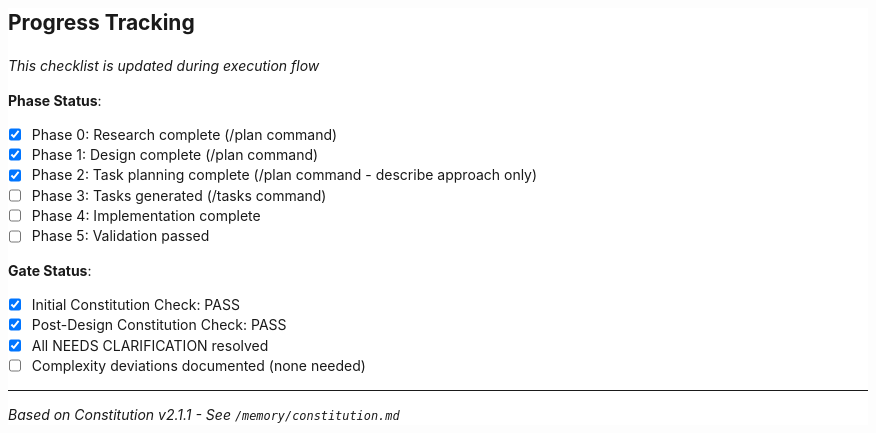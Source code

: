 
## Progress Tracking
*This checklist is updated during execution flow*

**Phase Status**:
- [x] Phase 0: Research complete (/plan command)
- [x] Phase 1: Design complete (/plan command)
- [x] Phase 2: Task planning complete (/plan command - describe approach only)
- [ ] Phase 3: Tasks generated (/tasks command)
- [ ] Phase 4: Implementation complete
- [ ] Phase 5: Validation passed

**Gate Status**:
- [x] Initial Constitution Check: PASS
- [x] Post-Design Constitution Check: PASS
- [x] All NEEDS CLARIFICATION resolved
- [ ] Complexity deviations documented (none needed)

---
*Based on Constitution v2.1.1 - See `/memory/constitution.md`*